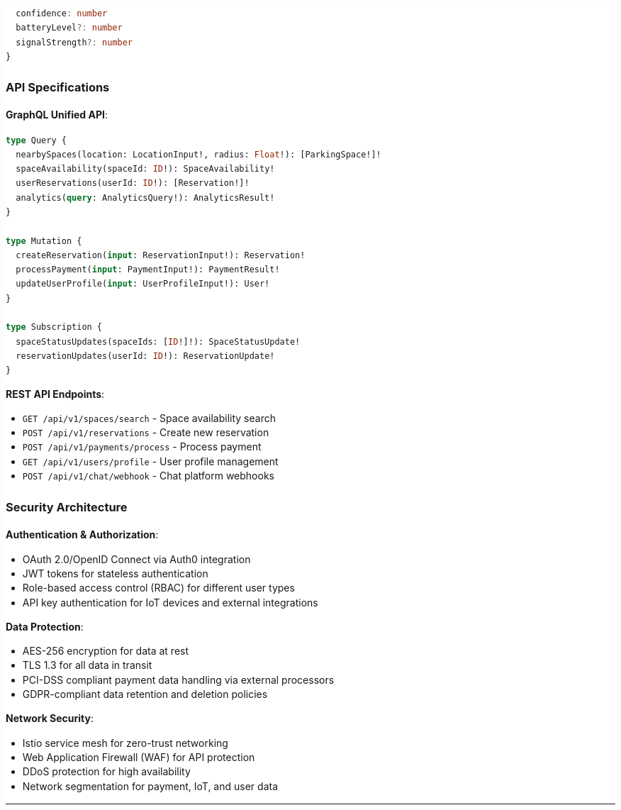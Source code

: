 ```typescript
  confidence: number
  batteryLevel?: number
  signalStrength?: number
}
```

### API Specifications

**GraphQL Unified API**:
```graphql
type Query {
  nearbySpaces(location: LocationInput!, radius: Float!): [ParkingSpace!]!
  spaceAvailability(spaceId: ID!): SpaceAvailability!
  userReservations(userId: ID!): [Reservation!]!
  analytics(query: AnalyticsQuery!): AnalyticsResult!
}

type Mutation {
  createReservation(input: ReservationInput!): Reservation!
  processPayment(input: PaymentInput!): PaymentResult!
  updateUserProfile(input: UserProfileInput!): User!
}

type Subscription {
  spaceStatusUpdates(spaceIds: [ID!]!): SpaceStatusUpdate!
  reservationUpdates(userId: ID!): ReservationUpdate!
}
```

**REST API Endpoints**:
- `GET /api/v1/spaces/search` - Space availability search
- `POST /api/v1/reservations` - Create new reservation
- `POST /api/v1/payments/process` - Process payment
- `GET /api/v1/users/profile` - User profile management
- `POST /api/v1/chat/webhook` - Chat platform webhooks

### Security Architecture

**Authentication & Authorization**:
- OAuth 2.0/OpenID Connect via Auth0 integration
- JWT tokens for stateless authentication
- Role-based access control (RBAC) for different user types
- API key authentication for IoT devices and external integrations

**Data Protection**:
- AES-256 encryption for data at rest
- TLS 1.3 for all data in transit
- PCI-DSS compliant payment data handling via external processors
- GDPR-compliant data retention and deletion policies

**Network Security**:
- Istio service mesh for zero-trust networking
- Web Application Firewall (WAF) for API protection
- DDoS protection for high availability
- Network segmentation for payment, IoT, and user data

---